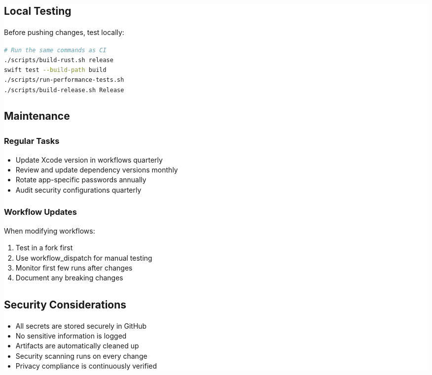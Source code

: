 ## Local Testing

Before pushing changes, test locally:
```bash
# Run the same commands as CI
./scripts/build-rust.sh release
swift test --build-path build
./scripts/run-performance-tests.sh
./scripts/build-release.sh Release
```

## Maintenance

### Regular Tasks
- Update Xcode version in workflows quarterly
- Review and update dependency versions monthly
- Rotate app-specific passwords annually
- Audit security configurations quarterly

### Workflow Updates
When modifying workflows:
1. Test in a fork first
2. Use workflow_dispatch for manual testing
3. Monitor first few runs after changes
4. Document any breaking changes

## Security Considerations

- All secrets are stored securely in GitHub
- No sensitive information is logged
- Artifacts are automatically cleaned up
- Security scanning runs on every change
- Privacy compliance is continuously verified